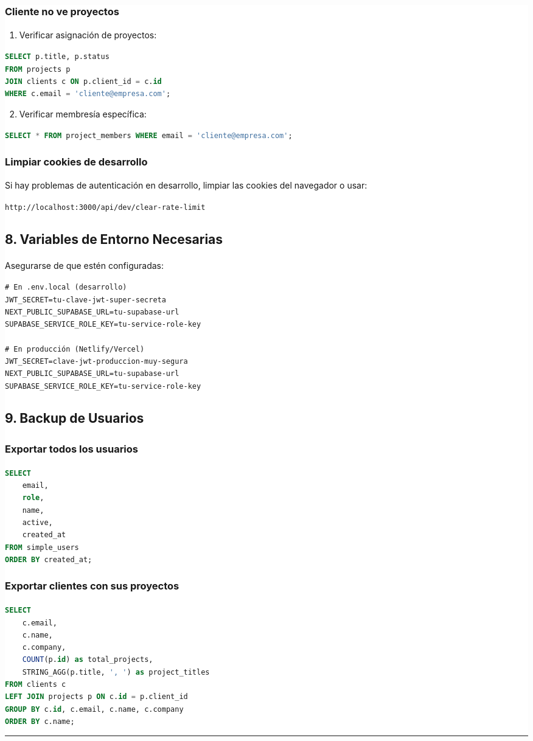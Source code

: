 ### Cliente no ve proyectos
1. Verificar asignación de proyectos:
```sql
SELECT p.title, p.status
FROM projects p
JOIN clients c ON p.client_id = c.id
WHERE c.email = 'cliente@empresa.com';
```

2. Verificar membresía específica:
```sql
SELECT * FROM project_members WHERE email = 'cliente@empresa.com';
```

### Limpiar cookies de desarrollo
Si hay problemas de autenticación en desarrollo, limpiar las cookies del navegador o usar:
```
http://localhost:3000/api/dev/clear-rate-limit
```

## 8. Variables de Entorno Necesarias

Asegurarse de que estén configuradas:

```env
# En .env.local (desarrollo)
JWT_SECRET=tu-clave-jwt-super-secreta
NEXT_PUBLIC_SUPABASE_URL=tu-supabase-url
SUPABASE_SERVICE_ROLE_KEY=tu-service-role-key

# En producción (Netlify/Vercel)
JWT_SECRET=clave-jwt-produccion-muy-segura
NEXT_PUBLIC_SUPABASE_URL=tu-supabase-url
SUPABASE_SERVICE_ROLE_KEY=tu-service-role-key
```

## 9. Backup de Usuarios

### Exportar todos los usuarios
```sql
SELECT
    email,
    role,
    name,
    active,
    created_at
FROM simple_users
ORDER BY created_at;
```

### Exportar clientes con sus proyectos
```sql
SELECT
    c.email,
    c.name,
    c.company,
    COUNT(p.id) as total_projects,
    STRING_AGG(p.title, ', ') as project_titles
FROM clients c
LEFT JOIN projects p ON c.id = p.client_id
GROUP BY c.id, c.email, c.name, c.company
ORDER BY c.name;
```

---
